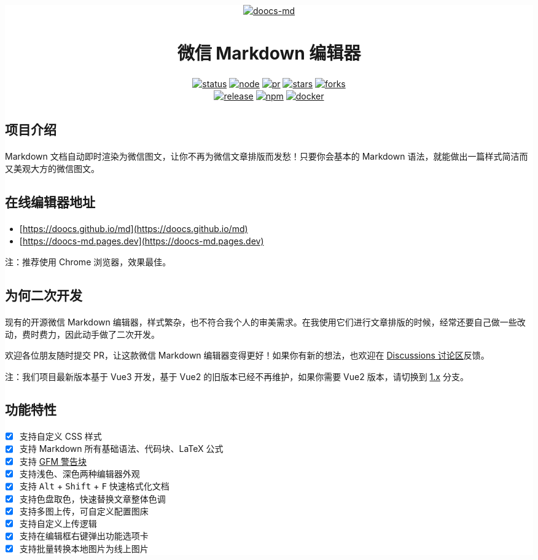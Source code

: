 <div align="center">

[![doocs-md](https://cdn-doocs.oss-cn-shenzhen.aliyuncs.com/gh/doocs/md/images/logo-2.png)](https://github.com/doocs/md)

</div>

<h1 align="center">微信 Markdown 编辑器</h1>

<div align="center">

[![status](https://img.shields.io/github/actions/workflow/status/doocs/md/build.yml?style=flat-square&labelColor=564341&color=42cc23)](https://github.com/doocs/md/actions) [![node](https://img.shields.io/badge/node-%3E%3D20-42cc23?style=flat-square&labelColor=564341)](https://nodejs.org/en/about/previous-releases) [![pr](https://img.shields.io/badge/prs-welcome-42cc23?style=flat-square&labelColor=564341)](https://github.com/doocs/md/pulls) [![stars](https://img.shields.io/github/stars/doocs/md?style=flat-square&labelColor=564341&color=42cc23)](https://github.com/doocs/md/stargazers) [![forks](https://img.shields.io/github/forks/doocs/md?style=flat-square&labelColor=564341&color=42cc23)](https://github.com/doocs/md)<br> [![release](https://img.shields.io/github/v/release/doocs/md?style=flat-square&labelColor=564341&color=42cc23)](https://github.com/doocs/md/releases) [![npm](https://img.shields.io/npm/v/@doocs/md-cli?style=flat-square&labelColor=564341&color=42cc23)](https://www.npmjs.com/package/@doocs/md-cli) [![docker](https://img.shields.io/badge/docker-latest-42cc23?style=flat-square&labelColor=564341)](https://hub.docker.com/r/doocs/md)

</div>

## 项目介绍

Markdown 文档自动即时渲染为微信图文，让你不再为微信文章排版而发愁！只要你会基本的 Markdown 语法，就能做出一篇样式简洁而又美观大方的微信图文。

## 在线编辑器地址

- [https://doocs.github.io/md](https://doocs.github.io/md)
- [https://doocs-md.pages.dev](https://doocs-md.pages.dev)

注：推荐使用 Chrome 浏览器，效果最佳。

## 为何二次开发

现有的开源微信 Markdown 编辑器，样式繁杂，也不符合我个人的审美需求。在我使用它们进行文章排版的时候，经常还要自己做一些改动，费时费力，因此动手做了二次开发。

欢迎各位朋友随时提交 PR，让这款微信 Markdown 编辑器变得更好！如果你有新的想法，也欢迎在 [Discussions 讨论区](https://github.com/doocs/md/discussions)反馈。

注：我们项目最新版本基于 Vue3 开发，基于 Vue2 的旧版本已经不再维护，如果你需要 Vue2 版本，请切换到 [1.x](https://github.com/doocs/md/tree/1.x) 分支。

## 功能特性

- [x] 支持自定义 CSS 样式
- [x] 支持 Markdown 所有基础语法、代码块、LaTeX 公式
- [x] 支持 [GFM 警告块](https://github.com/orgs/community/discussions/16925)
- [x] 支持浅色、深色两种编辑器外观
- [x] 支持 <kbd>Alt</kbd> + <kbd>Shift</kbd> + <kbd>F</kbd> 快速格式化文档
- [x] 支持色盘取色，快速替换文章整体色调
- [x] 支持多图上传，可自定义配置图床
- [x] 支持自定义上传逻辑
- [x] 支持在编辑框右键弹出功能选项卡
- [x] 支持批量转换本地图片为线上图片
